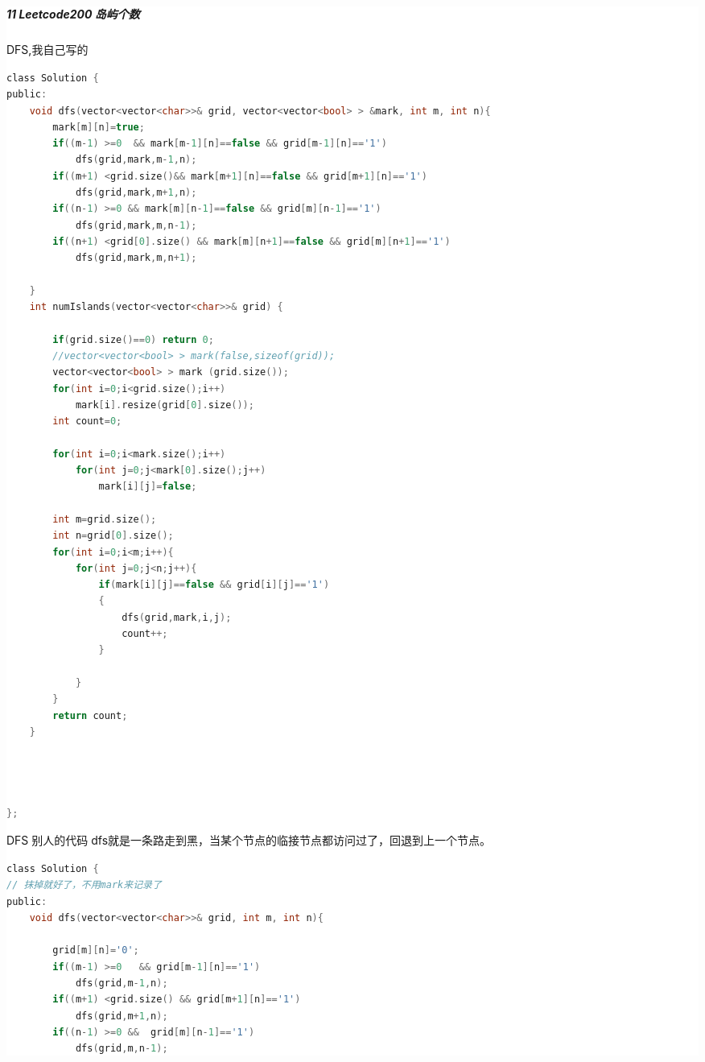##### 11 Leetcode200 岛屿个数
DFS,我自己写的
```c
class Solution {
public:
    void dfs(vector<vector<char>>& grid, vector<vector<bool> > &mark, int m, int n){
        mark[m][n]=true;
        if((m-1) >=0  && mark[m-1][n]==false && grid[m-1][n]=='1')
            dfs(grid,mark,m-1,n);
        if((m+1) <grid.size()&& mark[m+1][n]==false && grid[m+1][n]=='1')
            dfs(grid,mark,m+1,n);
        if((n-1) >=0 && mark[m][n-1]==false && grid[m][n-1]=='1')
            dfs(grid,mark,m,n-1);
        if((n+1) <grid[0].size() && mark[m][n+1]==false && grid[m][n+1]=='1')
            dfs(grid,mark,m,n+1);
    
    }
    int numIslands(vector<vector<char>>& grid) {
        
        if(grid.size()==0) return 0;
        //vector<vector<bool> > mark(false,sizeof(grid));
        vector<vector<bool> > mark (grid.size());
        for(int i=0;i<grid.size();i++)
            mark[i].resize(grid[0].size());
        int count=0;
        
        for(int i=0;i<mark.size();i++)
            for(int j=0;j<mark[0].size();j++)
                mark[i][j]=false;
        
        int m=grid.size();
        int n=grid[0].size();
        for(int i=0;i<m;i++){
            for(int j=0;j<n;j++){
                if(mark[i][j]==false && grid[i][j]=='1')
                {
                    dfs(grid,mark,i,j);
                    count++;
                }
                    
            }
        }
        return count;
    }
    
    
    
    
};
```
DFS 别人的代码 dfs就是一条路走到黑，当某个节点的临接节点都访问过了，回退到上一个节点。
```c
class Solution {
// 抹掉就好了，不用mark来记录了
public:
    void dfs(vector<vector<char>>& grid, int m, int n){

        grid[m][n]='0';
        if((m-1) >=0   && grid[m-1][n]=='1')
            dfs(grid,m-1,n);
        if((m+1) <grid.size() && grid[m+1][n]=='1')
            dfs(grid,m+1,n);
        if((n-1) >=0 &&  grid[m][n-1]=='1')
            dfs(grid,m,n-1);
```